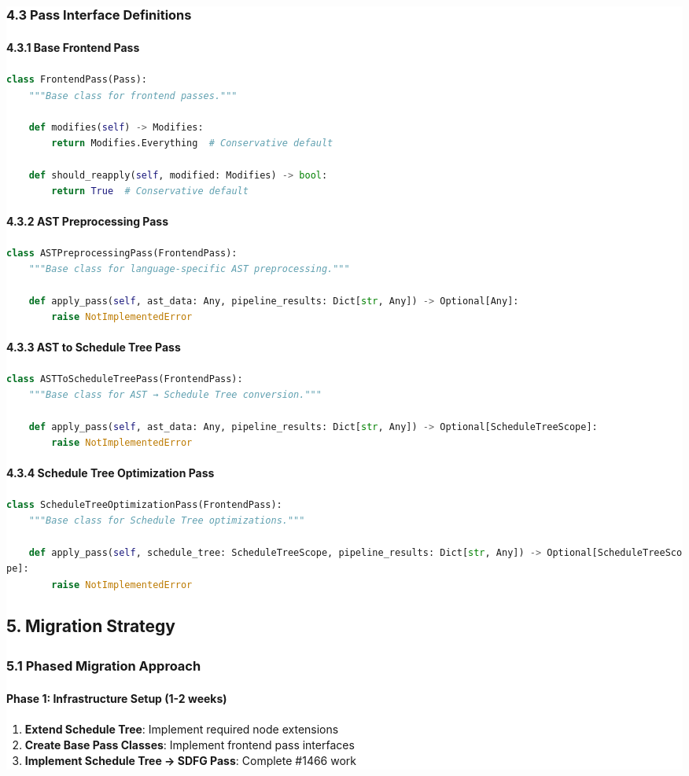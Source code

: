 
### 4.3 Pass Interface Definitions

#### 4.3.1 Base Frontend Pass
```python
class FrontendPass(Pass):
    """Base class for frontend passes."""

    def modifies(self) -> Modifies:
        return Modifies.Everything  # Conservative default

    def should_reapply(self, modified: Modifies) -> bool:
        return True  # Conservative default
```

#### 4.3.2 AST Preprocessing Pass
```python
class ASTPreprocessingPass(FrontendPass):
    """Base class for language-specific AST preprocessing."""

    def apply_pass(self, ast_data: Any, pipeline_results: Dict[str, Any]) -> Optional[Any]:
        raise NotImplementedError
```

#### 4.3.3 AST to Schedule Tree Pass
```python
class ASTToScheduleTreePass(FrontendPass):
    """Base class for AST → Schedule Tree conversion."""

    def apply_pass(self, ast_data: Any, pipeline_results: Dict[str, Any]) -> Optional[ScheduleTreeScope]:
        raise NotImplementedError
```

#### 4.3.4 Schedule Tree Optimization Pass
```python
class ScheduleTreeOptimizationPass(FrontendPass):
    """Base class for Schedule Tree optimizations."""

    def apply_pass(self, schedule_tree: ScheduleTreeScope, pipeline_results: Dict[str, Any]) -> Optional[ScheduleTreeScope]:
        raise NotImplementedError
```

## 5. Migration Strategy

### 5.1 Phased Migration Approach

#### Phase 1: Infrastructure Setup (1-2 weeks)
1. **Extend Schedule Tree**: Implement required node extensions
2. **Create Base Pass Classes**: Implement frontend pass interfaces
3. **Implement Schedule Tree → SDFG Pass**: Complete #1466 work

